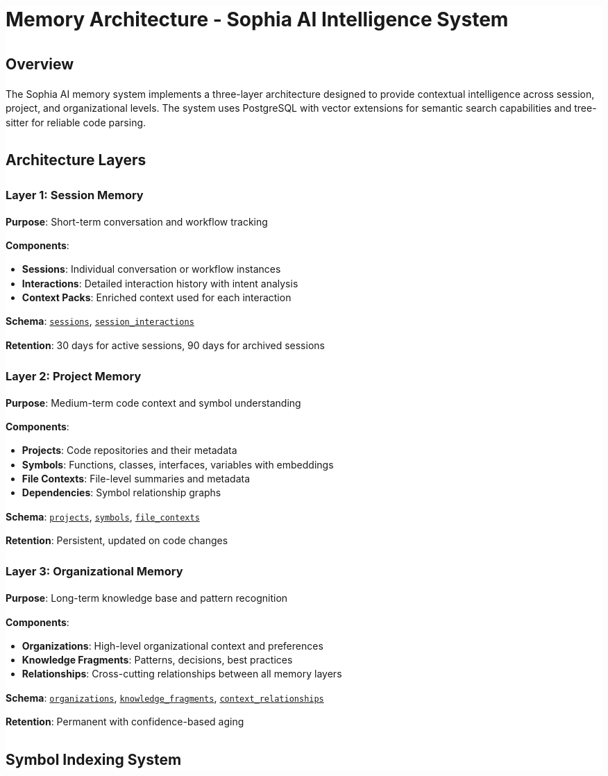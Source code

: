 # Memory Architecture - Sophia AI Intelligence System

## Overview

The Sophia AI memory system implements a three-layer architecture designed to provide contextual intelligence across session, project, and organizational levels. The system uses PostgreSQL with vector extensions for semantic search capabilities and tree-sitter for reliable code parsing.

## Architecture Layers

### Layer 1: Session Memory
**Purpose**: Short-term conversation and workflow tracking

**Components**:
- **Sessions**: Individual conversation or workflow instances
- **Interactions**: Detailed interaction history with intent analysis
- **Context Packs**: Enriched context used for each interaction

**Schema**: [`sessions`](../libs/memory/schema.sql), [`session_interactions`](../libs/memory/schema.sql)

**Retention**: 30 days for active sessions, 90 days for archived sessions

### Layer 2: Project Memory  
**Purpose**: Medium-term code context and symbol understanding

**Components**:
- **Projects**: Code repositories and their metadata
- **Symbols**: Functions, classes, interfaces, variables with embeddings
- **File Contexts**: File-level summaries and metadata
- **Dependencies**: Symbol relationship graphs

**Schema**: [`projects`](../libs/memory/schema.sql), [`symbols`](../libs/memory/schema.sql), [`file_contexts`](../libs/memory/schema.sql)

**Retention**: Persistent, updated on code changes

### Layer 3: Organizational Memory
**Purpose**: Long-term knowledge base and pattern recognition

**Components**:
- **Organizations**: High-level organizational context and preferences
- **Knowledge Fragments**: Patterns, decisions, best practices
- **Relationships**: Cross-cutting relationships between all memory layers

**Schema**: [`organizations`](../libs/memory/schema.sql), [`knowledge_fragments`](../libs/memory/schema.sql), [`context_relationships`](../libs/memory/schema.sql)

**Retention**: Permanent with confidence-based aging

## Symbol Indexing System
